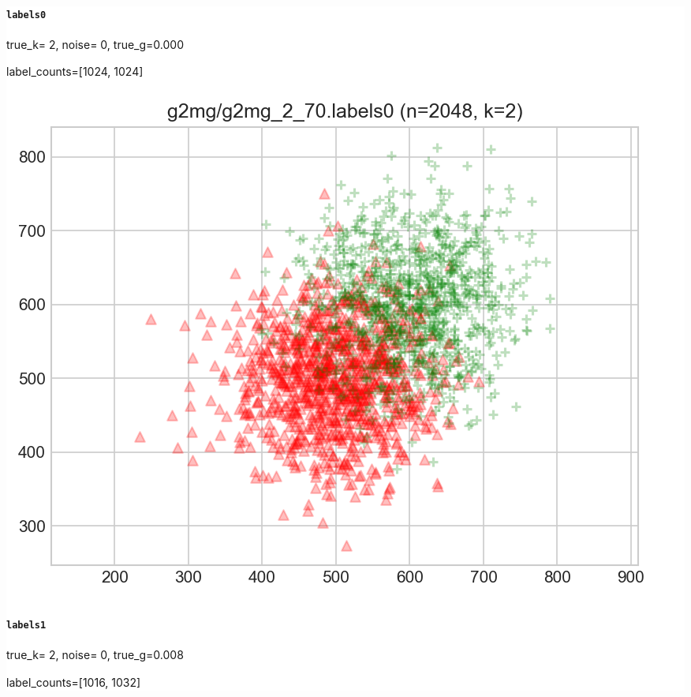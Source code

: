

#### `labels0`

true_k= 2, noise=    0, true_g=0.000

label_counts=[1024, 1024]

![](g2mg/g2mg_2_70.labels0.png)

#### `labels1`

true_k= 2, noise=    0, true_g=0.008

label_counts=[1016, 1032]
